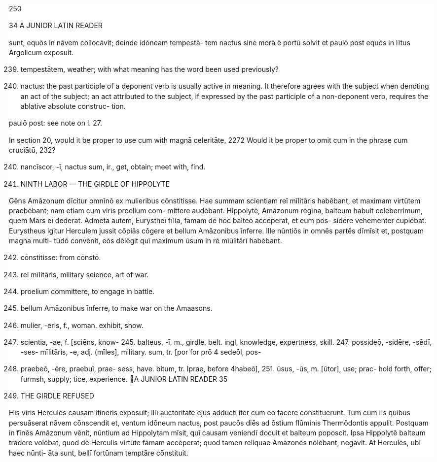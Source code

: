 250

34 A JUNIOR LATIN READER

sunt, equōs in nāvem collocāvit; deinde idōneam tempestā-
tem nactus sine morā ē portū solvit et paulō post equōs in
Iītus Argolicum exposuit.

239. tempestātem, weather; with what meaning has the word been used
previously?

240. nactus: the past participle of a deponent verb is usually active
in meaning. It therefore agrees with the subject when denoting an act
of the subject; an act attributed to the subject, if expressed by the past
participle of a non-deponent verb, requires the ablative absolute construc-
tion.

paulō post: see note on l. 27.

In section 20, would it be proper to use cum with magnā celeritāte, 2272
Would it be proper to omit cum in the phrase cum cruciātū, 232?

240. nancīscor, -ī, nactus sum, ir., get, obtain; meet with, find.

21. NINTH LABOR — THE GIRDLE OF HIPPOLYTE

Gēns Amāzonum dīcitur omnīnō ex mulieribus cōnstitisse.
Hae summam scientiam reī mīlitāris habēbant, et maximam
virtūtem praebēbant; nam etiam cum virīs proelium com-
mittere audēbant. Hippolytē, Amāzonum rēgīna, balteum
habuit celeberrimum, quem Mars eī dederat. Admēta autem,
Eurystheī fīlia, fāmam dē hōc balteō accēperat, et eum pos-
sidēre vehementer cupiēbat. Eurystheus igitur Herculem
jussit cōpiās cōgere et bellum Amāzonibus īnferre. Ille
nūntiōs in omnēs partēs dīmīsit et, postquam magna multi-
tūdō convēnit, eōs dēlēgit quī maximum ūsum in rē mīūlitārī
habēbant.

242. cōnstitisse: from cōnstō.

243. reī mīlitāris, military seience, art of war.

244. proelium committere, to engage in battle.

249. bellum Amāzonibus īnferre, to make war on the Amaasons.

242. mulier, -eris, f., woman. exhibit, show.
243. scientia, -ae, f. [sciēns, know- 245. balteus, -ī, m., girdle, belt.
ingl, knowledge, expertness, skill. 247. possideō, -sidēre, -sēdī, -ses-
mīlitāris, -e, adj. (mīles], military. sum, tr. [por for prō 4 sedeōl, pos-
244. praebeō, -ēre, praebuī, prae- sess, have.
bitum, tr. Iprae, before 4habeō], 251. ūsus, -ūs, m. [ūtor], use; prac-
hold forth, offer; furmsh, supply; tice, experience.
A JUNIOR LATIN READER 35

22. THE GIRDLE REFUSED

Hīs virīs Herculēs causam itineris exposuit; illī auctōritāte
ejus adductī iter cum eō facere cōnstituērunt. Tum cum iīs
quibus persuāserat nāvem cōnscendit et, ventum idōneum
nactus, post paucōs diēs ad ōstium flūminis Thermōdontis
appulit. Postquam in fīnēs Amāzonum vēnit, nūntium ad
Hippolytam mīsit, quī causam veniendī docuit et balteum
poposcit. Ipsa Hippolytē balteum trādere volēbat, quod dē
Herculis virtūte fāmam accēperat; quod tamen reliquae
Amāzonēs nōlēbant, negāvit. At Herculēs, ubi haec nūnti-
āta sunt, bellī fortūnam temptāre cōnstituit.
